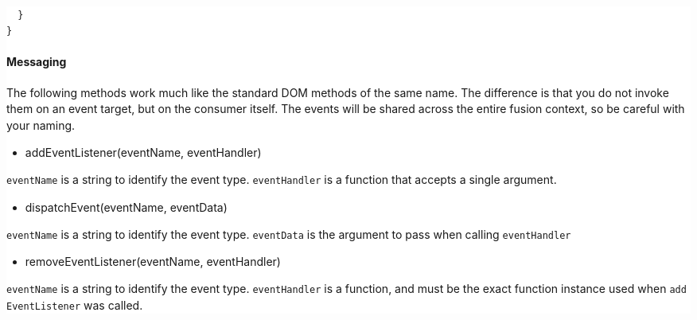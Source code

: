 ```jsx
  }
}
```

#### Messaging

The following methods work much like the standard DOM methods of the same name. The difference is that you do not invoke them on an event target, but on the consumer itself. The events will be shared across the entire fusion context, so be careful with your naming.

-   addEventListener(eventName, eventHandler)

`eventName` is a string to identify the event type. `eventHandler` is a function that accepts a single argument.

-   dispatchEvent(eventName, eventData)

`eventName` is a string to identify the event type. `eventData` is the argument to pass when calling `eventHandler`

-   removeEventListener(eventName, eventHandler)

`eventName` is a string to identify the event type. `eventHandler` is a function, and must be the exact function instance used when `addEventListener` was called.
